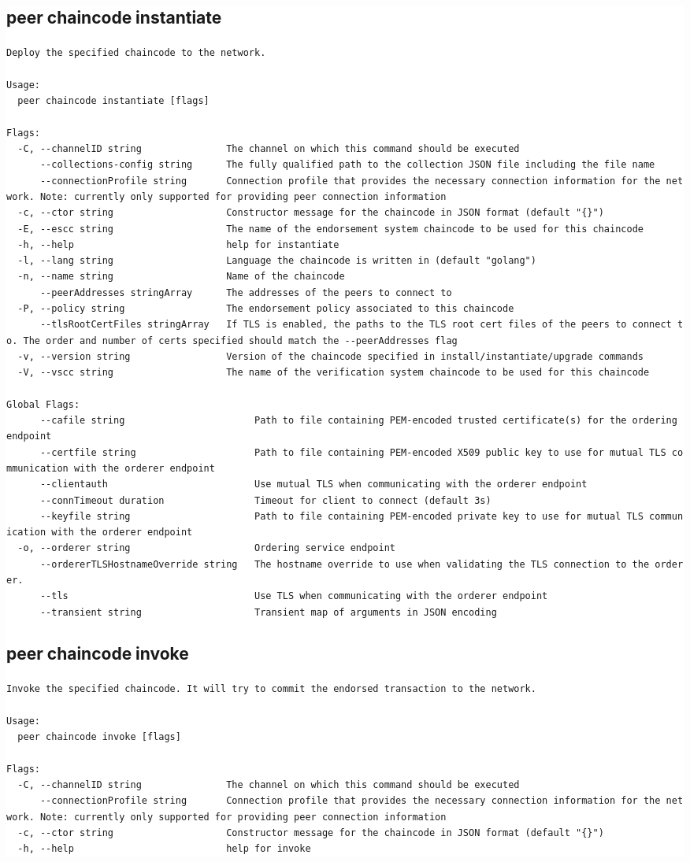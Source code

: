 
## peer chaincode instantiate
```
Deploy the specified chaincode to the network.

Usage:
  peer chaincode instantiate [flags]

Flags:
  -C, --channelID string               The channel on which this command should be executed
      --collections-config string      The fully qualified path to the collection JSON file including the file name
      --connectionProfile string       Connection profile that provides the necessary connection information for the network. Note: currently only supported for providing peer connection information
  -c, --ctor string                    Constructor message for the chaincode in JSON format (default "{}")
  -E, --escc string                    The name of the endorsement system chaincode to be used for this chaincode
  -h, --help                           help for instantiate
  -l, --lang string                    Language the chaincode is written in (default "golang")
  -n, --name string                    Name of the chaincode
      --peerAddresses stringArray      The addresses of the peers to connect to
  -P, --policy string                  The endorsement policy associated to this chaincode
      --tlsRootCertFiles stringArray   If TLS is enabled, the paths to the TLS root cert files of the peers to connect to. The order and number of certs specified should match the --peerAddresses flag
  -v, --version string                 Version of the chaincode specified in install/instantiate/upgrade commands
  -V, --vscc string                    The name of the verification system chaincode to be used for this chaincode

Global Flags:
      --cafile string                       Path to file containing PEM-encoded trusted certificate(s) for the ordering endpoint
      --certfile string                     Path to file containing PEM-encoded X509 public key to use for mutual TLS communication with the orderer endpoint
      --clientauth                          Use mutual TLS when communicating with the orderer endpoint
      --connTimeout duration                Timeout for client to connect (default 3s)
      --keyfile string                      Path to file containing PEM-encoded private key to use for mutual TLS communication with the orderer endpoint
  -o, --orderer string                      Ordering service endpoint
      --ordererTLSHostnameOverride string   The hostname override to use when validating the TLS connection to the orderer.
      --tls                                 Use TLS when communicating with the orderer endpoint
      --transient string                    Transient map of arguments in JSON encoding
```


## peer chaincode invoke
```
Invoke the specified chaincode. It will try to commit the endorsed transaction to the network.

Usage:
  peer chaincode invoke [flags]

Flags:
  -C, --channelID string               The channel on which this command should be executed
      --connectionProfile string       Connection profile that provides the necessary connection information for the network. Note: currently only supported for providing peer connection information
  -c, --ctor string                    Constructor message for the chaincode in JSON format (default "{}")
  -h, --help                           help for invoke
```